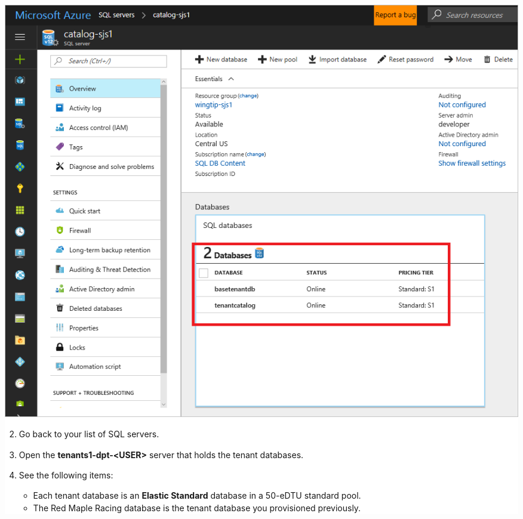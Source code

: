    ![Databases](./media/saas-dbpertenant-get-started-deploy/databases.png)

2. Go back to your list of SQL servers.

3. Open the **tenants1-dpt-&lt;USER&gt;** server that holds the tenant databases.

4. See the following items:

    - Each tenant database is an **Elastic Standard** database in a 50-eDTU standard pool.
    - The Red Maple Racing database is the tenant database you provisioned previously.
